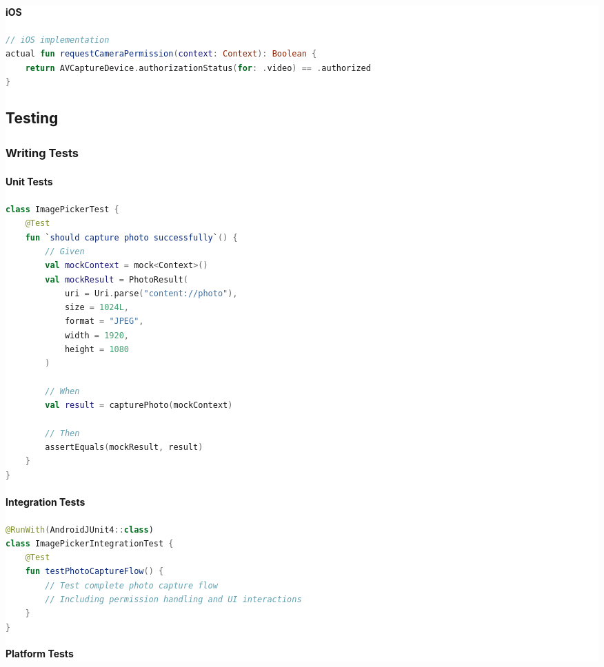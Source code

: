 #### iOS

```kotlin
// iOS implementation
actual fun requestCameraPermission(context: Context): Boolean {
    return AVCaptureDevice.authorizationStatus(for: .video) == .authorized
}
```

## Testing

### Writing Tests

#### Unit Tests

```kotlin
class ImagePickerTest {
    @Test
    fun `should capture photo successfully`() {
        // Given
        val mockContext = mock<Context>()
        val mockResult = PhotoResult(
            uri = Uri.parse("content://photo"),
            size = 1024L,
            format = "JPEG",
            width = 1920,
            height = 1080
        )
        
        // When
        val result = capturePhoto(mockContext)
        
        // Then
        assertEquals(mockResult, result)
    }
}
```

#### Integration Tests

```kotlin
@RunWith(AndroidJUnit4::class)
class ImagePickerIntegrationTest {
    @Test
    fun testPhotoCaptureFlow() {
        // Test complete photo capture flow
        // Including permission handling and UI interactions
    }
}
```

#### Platform Tests
